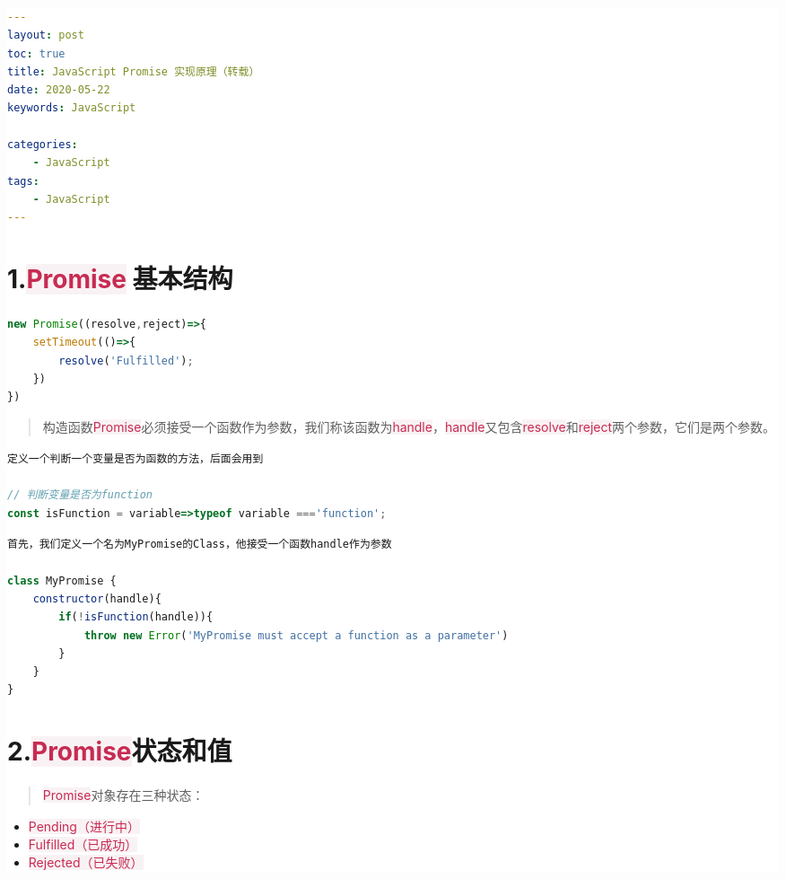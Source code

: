 ```yaml
---
layout: post
toc: true
title: JavaScript Promise 实现原理（转载）
date: 2020-05-22
keywords: JavaScript

categories:
    - JavaScript
tags:
    - JavaScript
---
```


# 1.<span style='color:#C82B52;background-color:#F9F2F4'>Promise</span> 基本结构
```JavaScript
new Promise((resolve,reject)=>{
    setTimeout(()=>{
        resolve('Fulfilled');
    })
})
```
>构造函数<span style='color:#C82B52;background-color:#F9F2F4'>Promise</span>必须接受一个函数作为参数，我们称该函数为<span style='color:#C82B52;background-color:#F9F2F4'>handle</span>，<span style='color:#C82B52;background-color:#F9F2F4'>handle</span>又包含<span style='color:#C82B52;background-color:#F9F2F4'>resolve</span>和<span style='color:#C82B52;background-color:#F9F2F4'>reject</span>两个参数，它们是两个参数。


```JavaScript
定义一个判断一个变量是否为函数的方法，后面会用到

// 判断变量是否为function
const isFunction = variable=>typeof variable ==='function';
```
```JavaScript
首先，我们定义一个名为MyPromise的Class，他接受一个函数handle作为参数

class MyPromise {
    constructor(handle){
        if(!isFunction(handle)){
            throw new Error('MyPromise must accept a function as a parameter')
        }
    }
}
```
# 2.<span style='color:#C82B52;background-color:#F9F2F4'>Promise</span>状态和值
><span style='color:#C82B52;background-color:#F9F2F4'>Promise</span>对象存在三种状态：
- <span style='color:#C82B52;background-color:#F9F2F4'>Pending（进行中）
- <span style='color:#C82B52;background-color:#F9F2F4'>Fulfilled（已成功）
- <span style='color:#C82B52;background-color:#F9F2F4'>Rejected（已失败）
